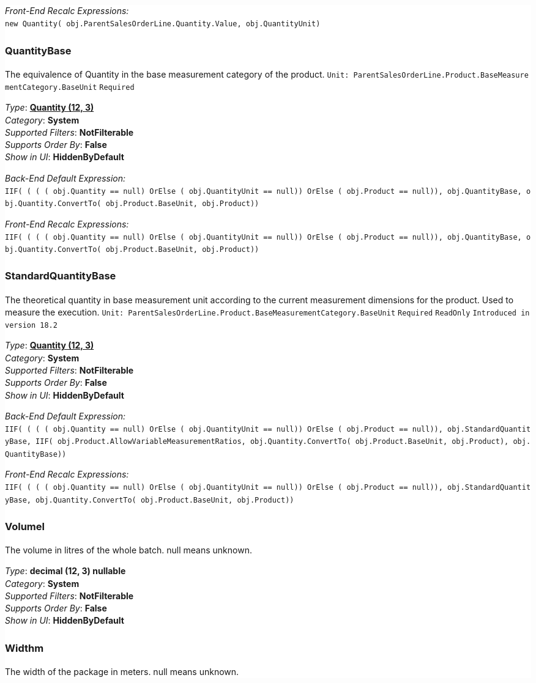 _Front-End Recalc Expressions:_  
`new Quantity( obj.ParentSalesOrderLine.Quantity.Value, obj.QuantityUnit)`
### QuantityBase

The equivalence of Quantity in the base measurement category of the product. `Unit: ParentSalesOrderLine.Product.BaseMeasurementCategory.BaseUnit` `Required`

_Type_: **[Quantity (12, 3)](../data-types.md#quantity)**  
_Category_: **System**  
_Supported Filters_: **NotFilterable**  
_Supports Order By_: **False**  
_Show in UI_: **HiddenByDefault**  

_Back-End Default Expression:_  
`IIF( ( ( ( obj.Quantity == null) OrElse ( obj.QuantityUnit == null)) OrElse ( obj.Product == null)), obj.QuantityBase, obj.Quantity.ConvertTo( obj.Product.BaseUnit, obj.Product))`

_Front-End Recalc Expressions:_  
`IIF( ( ( ( obj.Quantity == null) OrElse ( obj.QuantityUnit == null)) OrElse ( obj.Product == null)), obj.QuantityBase, obj.Quantity.ConvertTo( obj.Product.BaseUnit, obj.Product))`
### StandardQuantityBase

The theoretical quantity in base measurement unit according to the current measurement dimensions for the product. Used to measure the execution. `Unit: ParentSalesOrderLine.Product.BaseMeasurementCategory.BaseUnit` `Required` `ReadOnly` `Introduced in version 18.2`

_Type_: **[Quantity (12, 3)](../data-types.md#quantity)**  
_Category_: **System**  
_Supported Filters_: **NotFilterable**  
_Supports Order By_: **False**  
_Show in UI_: **HiddenByDefault**  

_Back-End Default Expression:_  
`IIF( ( ( ( obj.Quantity == null) OrElse ( obj.QuantityUnit == null)) OrElse ( obj.Product == null)), obj.StandardQuantityBase, IIF( obj.Product.AllowVariableMeasurementRatios, obj.Quantity.ConvertTo( obj.Product.BaseUnit, obj.Product), obj.QuantityBase))`

_Front-End Recalc Expressions:_  
`IIF( ( ( ( obj.Quantity == null) OrElse ( obj.QuantityUnit == null)) OrElse ( obj.Product == null)), obj.StandardQuantityBase, obj.Quantity.ConvertTo( obj.Product.BaseUnit, obj.Product))`
### Volumel

The volume in litres of the whole batch. null means unknown.

_Type_: **decimal (12, 3) __nullable__**  
_Category_: **System**  
_Supported Filters_: **NotFilterable**  
_Supports Order By_: **False**  
_Show in UI_: **HiddenByDefault**  

### Widthm

The width of the package in meters. null means unknown.
